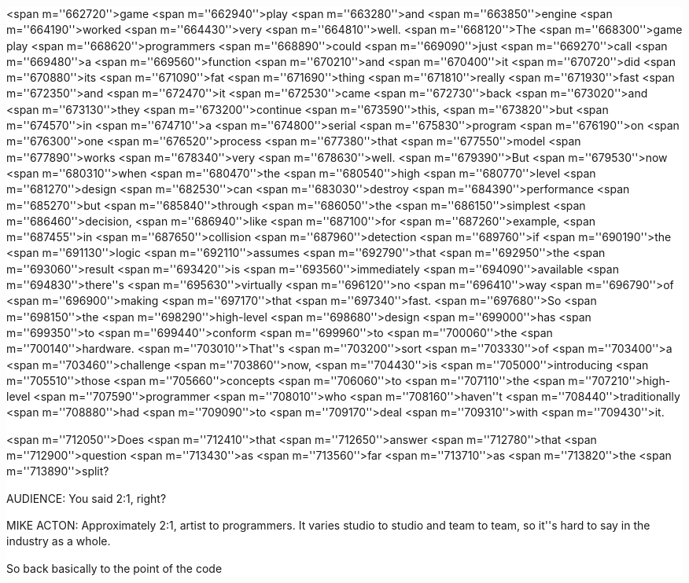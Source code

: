   <span m=''662720''>game</span> <span m=''662940''>play</span> <span m=''663280''>and</span>
  <span m=''663850''>engine</span> <span m=''664190''>worked</span> <span m=''664430''>very</span>
  <span m=''664810''>well.</span> <span m=''668120''>The</span> <span m=''668300''>game
  play</span> <span m=''668620''>programmers</span> <span m=''668890''>could</span>
  <span m=''669090''>just</span> <span m=''669270''>call</span> <span m=''669480''>a</span>
  <span m=''669560''>function</span> <span m=''670210''>and</span> <span m=''670400''>it</span>
  <span m=''670720''>did</span> <span m=''670880''>its</span> <span m=''671090''>fat</span>
  <span m=''671690''>thing</span> <span m=''671810''>really</span> <span m=''671930''>fast</span>
  <span m=''672350''>and</span> <span m=''672470''>it</span> <span m=''672530''>came</span>
  <span m=''672730''>back</span> <span m=''673020''>and</span> <span m=''673130''>they</span>
  <span m=''673200''>continue</span> <span m=''673590''>this,</span> <span m=''673820''>but</span>
  <span m=''674570''>in</span> <span m=''674710''>a</span> <span m=''674800''>serial</span>
  <span m=''675830''>program</span> <span m=''676190''>on</span> <span m=''676300''>one</span>
  <span m=''676520''>process</span> <span m=''677380''>that</span> <span m=''677550''>model</span>
  <span m=''677890''>works</span> <span m=''678340''>very</span> <span m=''678630''>well.</span>
  <span m=''679390''>But</span> <span m=''679530''>now</span> <span m=''680310''>when</span>
  <span m=''680470''>the</span> <span m=''680540''>high</span> <span m=''680770''>level</span>
  <span m=''681270''>design</span> <span m=''682530''>can</span> <span m=''683030''>destroy</span>
  <span m=''684390''>performance</span> <span m=''685270''>but</span> <span m=''685840''>through</span>
  <span m=''686050''>the</span> <span m=''686150''>simplest</span> <span m=''686460''>decision,</span>
  <span m=''686940''>like</span> <span m=''687100''>for</span> <span m=''687260''>example,</span>
  <span m=''687455''>in</span> <span m=''687650''>collision</span> <span m=''687960''>detection</span>
  <span m=''689760''>if</span> <span m=''690190''>the</span> <span m=''691130''>logic</span>
  <span m=''692110''>assumes</span> <span m=''692790''>that</span> <span m=''692950''>the</span>
  <span m=''693060''>result</span> <span m=''693420''>is</span> <span m=''693560''>immediately</span>
  <span m=''694090''>available</span> <span m=''694830''>there''s</span> <span m=''695630''>virtually</span>
  <span m=''696120''>no</span> <span m=''696410''>way</span> <span m=''696790''>of</span>
  <span m=''696900''>making</span> <span m=''697170''>that</span> <span m=''697340''>fast.</span>
  <span m=''697680''>So</span> <span m=''698150''>the</span> <span m=''698290''>high-level</span>
  <span m=''698680''>design</span> <span m=''699000''>has</span> <span m=''699350''>to</span>
  <span m=''699440''>conform</span> <span m=''699960''>to</span> <span m=''700060''>the</span>
  <span m=''700140''>hardware.</span> <span m=''703010''>That''s</span> <span m=''703200''>sort</span>
  <span m=''703330''>of</span> <span m=''703400''>a</span> <span m=''703460''>challenge</span>
  <span m=''703860''>now,</span> <span m=''704430''>is</span> <span m=''705000''>introducing</span>
  <span m=''705510''>those</span> <span m=''705660''>concepts</span> <span m=''706060''>to</span>
  <span m=''707110''>the</span> <span m=''707210''>high-level</span> <span m=''707590''>programmer</span>
  <span m=''708010''>who</span> <span m=''708160''>haven''t</span> <span m=''708440''>traditionally</span>
  <span m=''708880''>had</span> <span m=''709090''>to</span> <span m=''709170''>deal</span>
  <span m=''709310''>with</span> <span m=''709430''>it.</span> </p><p><span m=''712050''>Does</span>
  <span m=''712410''>that</span> <span m=''712650''>answer</span> <span m=''712780''>that</span>
  <span m=''712900''>question</span> <span m=''713430''>as</span> <span m=''713560''>far</span>
  <span m=''713710''>as</span> <span m=''713820''>the</span> <span m=''713890''>split?</span>
  </p><p><span m=''716430''>AUDIENCE: You</span> <span m=''716870''>said</span> <span
  m=''717220''>2:1,</span> <span m=''718090''>right?</span> </p><p><span m=''718610''>MIKE
  ACTON: Approximately</span> <span m=''718860''>2:1,</span> <span m=''719350''>artist</span>
  <span m=''721650''>to</span> <span m=''722240''>programmers.</span> <span m=''722830''>It</span>
  <span m=''722930''>varies</span> <span m=''723230''>studio to</span> <span m=''724260''>studio</span>
  <span m=''724700''>and</span> <span m=''725000''>team</span> <span m=''725200''>to</span>
  <span m=''725630''>team,</span> <span m=''725990''>so</span> <span m=''727010''>it''s</span>
  <span m=''727080''>hard</span> <span m=''727280''>to</span> <span m=''727390''>say</span>
  <span m=''727580''>in</span> <span m=''727780''>the</span> <span m=''727910''>industry</span>
  <span m=''728010''>as</span> <span m=''728226''>a</span> <span m=''728443''>whole.</span>
  </p><p><span m=''736900''>So</span> <span m=''737690''>back</span> <span m=''737990''>basically</span>
  <span m=''738440''>to</span> <span m=''738550''>the</span> <span m=''738660''>point</span>
  <span m=''739130''>of</span> <span m=''739730''>the</span> <span m=''739870''>code</span>